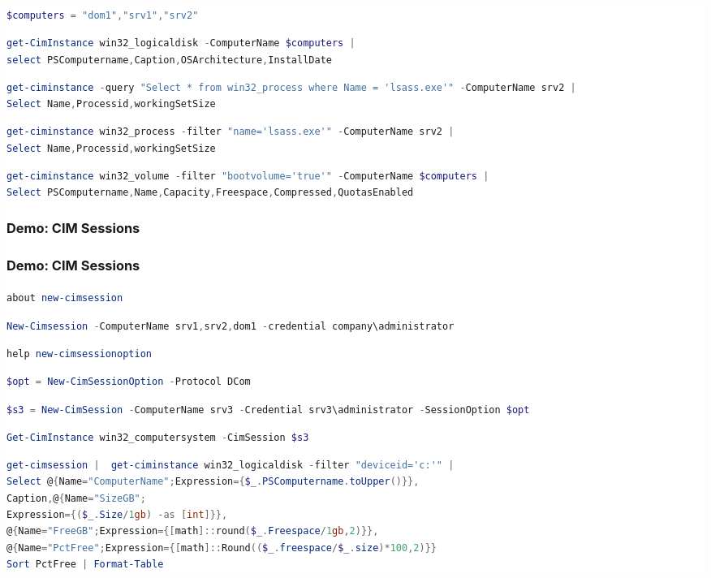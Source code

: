 ```powershell
$computers = "dom1","srv1","srv2"
```

```powershell
get-CimInstance win32_logicaldisk -ComputerName $computers |
select PSComputername,Caption,OSArchitecture,InstallDate
```

```powershell
get-ciminstance -query "Select * from win32_process where Name = 'lsass.exe'" -ComputerName srv2 |
Select Name,Processid,workingSetSize
```

```powershell
get-ciminstance win32_process -filter "name='lsass.exe'" -ComputerName srv2 |
Select Name,Processid,workingSetSize
```

```powershell
get-ciminstance win32_volume -filter "bootvolume='true'" -ComputerName $computers |
Select PSComputername,Name,Capacity,Freespace,Compressed,QuotasEnabled
```

### Demo: CIM Sessions  

### Demo: CIM Sessions

```powershell
about new-cimsession
```

```powershell
New-Cimsession -ComputerName srv1,srv2,dom1 -credential company\administrator
```

```powershell
help new-cimsessionoption
```

```powershell
$opt = New-CimSessionOption -Protocol DCom
```

```powershell
$s3 = New-CimSession -ComputerName srv3 -Credential srv3\administrator -SessionOption $opt
```

```powershell
Get-CimInstance win32_computersystem -CimSession $s3
```

```powershell
get-cimsession |  get-ciminstance win32_logicaldisk -filter "deviceid='c:'" |
Select @{Name="ComputerName";Expression={$_.PSComputername.toUpper()}},
Caption,@{Name="SizeGB";
Expression={($_.Size/1gb) -as [int]}},
@{Name="FreeGB";Expression={[math]::round($_.Freespace/1gb,2)}},
@{Name="PctFree";Expression={[math]::Round(($_.freespace/$_.size)*100,2)}}
Sort PctFree | Format-Table
```
